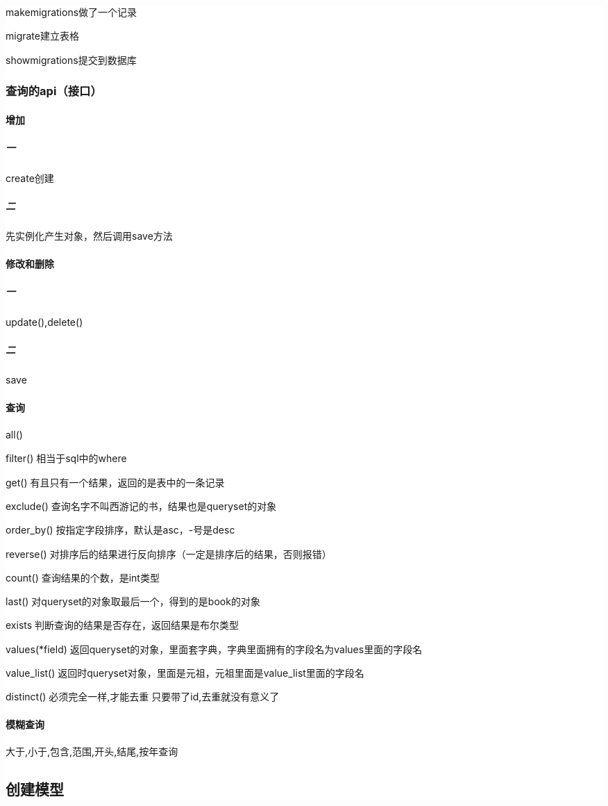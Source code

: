 makemigrations做了一个记录

migrate建立表格

showmigrations提交到数据库

### 查询的api（接口）

#### 增加

##### 一

create创建

##### 二

先实例化产生对象，然后调用save方法

#### 修改和删除

##### 一

update(),delete()

##### 二

save

#### 查询

all()

filter() 相当于sql中的where

get() 有且只有一个结果，返回的是表中的一条记录

exclude() 查询名字不叫西游记的书，结果也是queryset的对象

order_by() 按指定字段排序，默认是asc，-号是desc

reverse() 对排序后的结果进行反向排序（一定是排序后的结果，否则报错）

count() 查询结果的个数，是int类型

last() 对queryset的对象取最后一个，得到的是book的对象

exists 判断查询的结果是否存在，返回结果是布尔类型

values(*field) 返回queryset的对象，里面套字典，字典里面拥有的字段名为values里面的字段名

value_list() 返回时queryset对象，里面是元祖，元祖里面是value_list里面的字段名

distinct() 必须完全一样,才能去重   只要带了id,去重就没有意义了

#### 模糊查询

大于,小于,包含,范围,开头,结尾,按年查询

## 创建模型
